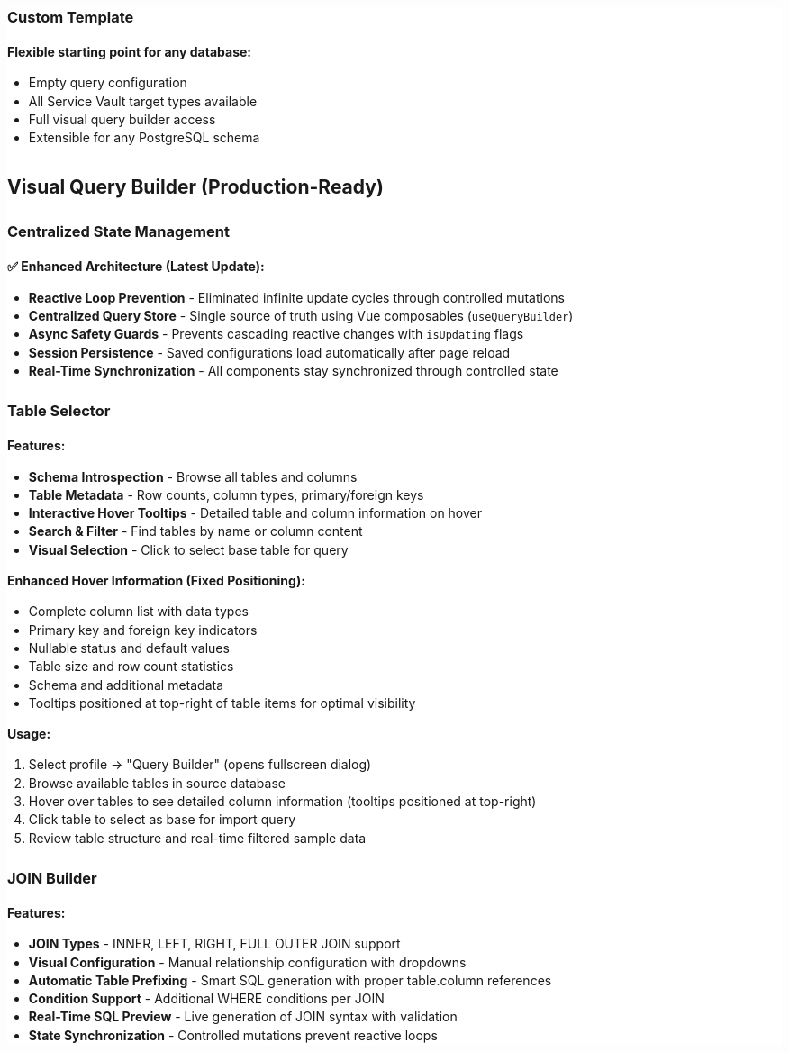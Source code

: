 ### Custom Template

**Flexible starting point for any database:**

-   Empty query configuration
-   All Service Vault target types available
-   Full visual query builder access
-   Extensible for any PostgreSQL schema

## Visual Query Builder (Production-Ready)

### Centralized State Management

**✅ Enhanced Architecture (Latest Update):**

-   **Reactive Loop Prevention** - Eliminated infinite update cycles through controlled mutations
-   **Centralized Query Store** - Single source of truth using Vue composables (`useQueryBuilder`)
-   **Async Safety Guards** - Prevents cascading reactive changes with `isUpdating` flags
-   **Session Persistence** - Saved configurations load automatically after page reload
-   **Real-Time Synchronization** - All components stay synchronized through controlled state

### Table Selector

**Features:**

-   **Schema Introspection** - Browse all tables and columns
-   **Table Metadata** - Row counts, column types, primary/foreign keys
-   **Interactive Hover Tooltips** - Detailed table and column information on hover
-   **Search & Filter** - Find tables by name or column content
-   **Visual Selection** - Click to select base table for query

**Enhanced Hover Information (Fixed Positioning):**

-   Complete column list with data types
-   Primary key and foreign key indicators
-   Nullable status and default values
-   Table size and row count statistics
-   Schema and additional metadata
-   Tooltips positioned at top-right of table items for optimal visibility

**Usage:**

1. Select profile → "Query Builder" (opens fullscreen dialog)
2. Browse available tables in source database
3. Hover over tables to see detailed column information (tooltips positioned at top-right)
4. Click table to select as base for import query
5. Review table structure and real-time filtered sample data

### JOIN Builder

**Features:**

-   **JOIN Types** - INNER, LEFT, RIGHT, FULL OUTER JOIN support
-   **Visual Configuration** - Manual relationship configuration with dropdowns
-   **Automatic Table Prefixing** - Smart SQL generation with proper table.column references
-   **Condition Support** - Additional WHERE conditions per JOIN
-   **Real-Time SQL Preview** - Live generation of JOIN syntax with validation
-   **State Synchronization** - Controlled mutations prevent reactive loops
